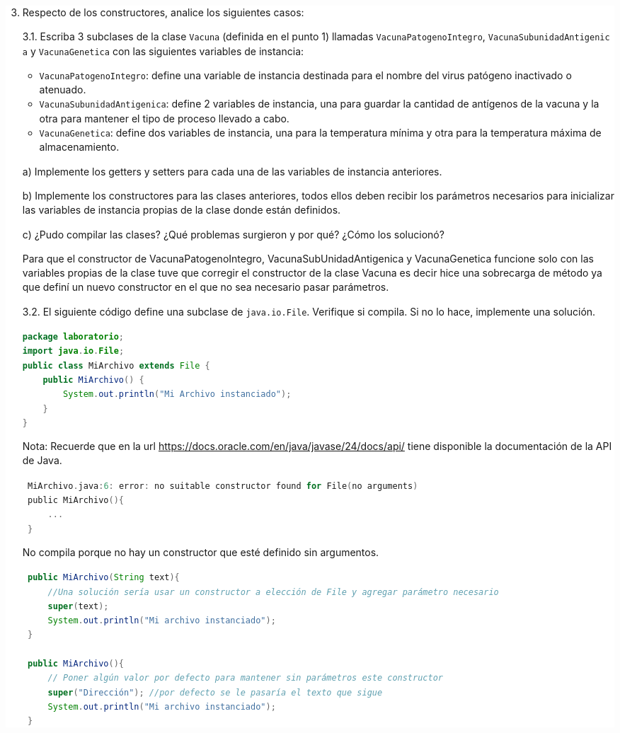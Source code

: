 
3. Respecto de los constructores, analice los siguientes casos:

   3.1. Escriba 3 subclases de la clase `Vacuna` (definida en el punto 1) llamadas `VacunaPatogenoIntegro`, `VacunaSubunidadAntigenica` y `VacunaGenetica` con las siguientes variables de instancia:
   - `VacunaPatogenoIntegro`: define una variable de instancia destinada para el nombre del virus patógeno inactivado o atenuado.
   - `VacunaSubunidadAntigenica`: define 2 variables de instancia, una para guardar la cantidad de antígenos de la vacuna y la otra para mantener el tipo de proceso llevado a cabo.
   - `VacunaGenetica`: define dos variables de instancia, una para la temperatura mínima y otra para la temperatura máxima de almacenamiento.

   a) Implemente los getters y setters para cada una de las variables de instancia anteriores.

   b) Implemente los constructores para las clases anteriores, todos ellos deben recibir los parámetros necesarios para inicializar las variables de instancia propias de la clase donde están definidos.

   c) ¿Pudo compilar las clases? ¿Qué problemas surgieron y por qué? ¿Cómo los solucionó?

   Para que el constructor de VacunaPatogenoIntegro, VacunaSubUnidadAntigenica y VacunaGenetica funcione solo con las variables propias de la clase tuve que corregir el constructor de la clase Vacuna es decir hice una sobrecarga de método ya que definí un nuevo constructor en el que no sea necesario pasar parámetros. 

   3.2. El siguiente código define una subclase de `java.io.File`. Verifique si compila. Si no lo hace, implemente una solución.

   ```java
   package laboratorio;
   import java.io.File;
   public class MiArchivo extends File {
       public MiArchivo() {
           System.out.println("Mi Archivo instanciado");
       }
   }
   ```

   Nota: Recuerde que en la url https://docs.oracle.com/en/java/javase/24/docs/api/ tiene disponible la documentación de la API de Java.

   ```c
    MiArchivo.java:6: error: no suitable constructor found for File(no arguments)
    public MiArchivo(){
        ...
    }
   ```
   No compila porque no hay un constructor que esté definido sin argumentos. 

   ```java
    public MiArchivo(String text){
        //Una solución sería usar un constructor a elección de File y agregar parámetro necesario
        super(text);
        System.out.println("Mi archivo instanciado");
    }

    public MiArchivo(){
        // Poner algún valor por defecto para mantener sin parámetros este constructor
        super("Dirección"); //por defecto se le pasaría el texto que sigue 
        System.out.println("Mi archivo instanciado");
    }
   ```
